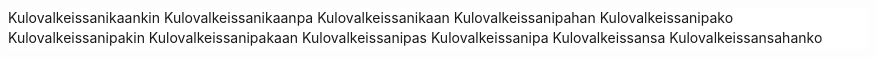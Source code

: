 Kulovalkeissanikaankin
Kulovalkeissanikaanpa
Kulovalkeissanikaan
Kulovalkeissanipahan
Kulovalkeissanipako
Kulovalkeissanipakin
Kulovalkeissanipakaan
Kulovalkeissanipas
Kulovalkeissanipa
Kulovalkeissansa
Kulovalkeissansahanko
